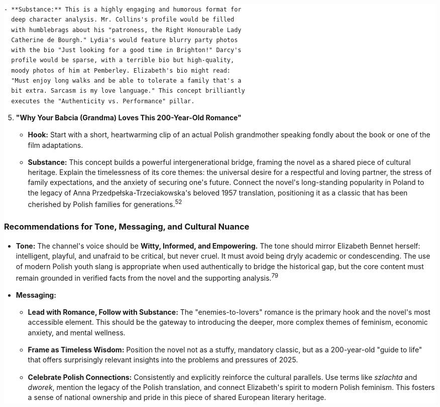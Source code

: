     - **Substance:** This is a highly engaging and humorous format for
      deep character analysis. Mr. Collins's profile would be filled
      with humblebrags about his "patroness, the Right Honourable Lady
      Catherine de Bourgh." Lydia's would feature blurry party photos
      with the bio "Just looking for a good time in Brighton!" Darcy's
      profile would be sparse, with a terrible bio but high-quality,
      moody photos of him at Pemberley. Elizabeth's bio might read:
      "Must enjoy long walks and be able to tolerate a family that's a
      bit extra. Sarcasm is my love language." This concept brilliantly
      executes the "Authenticity vs. Performance" pillar.

5.  **"Why Your Babcia (Grandma) Loves This 200-Year-Old Romance"**

    - **Hook:** Start with a short, heartwarming clip of an actual
      Polish grandmother speaking fondly about the book or one of the
      film adaptations.

    - **Substance:** This concept builds a powerful intergenerational
      bridge, framing the novel as a shared piece of cultural heritage.
      Explain the timelessness of its core themes: the universal desire
      for a respectful and loving partner, the stress of family
      expectations, and the anxiety of securing one's future. Connect
      the novel's long-standing popularity in Poland to the legacy of
      Anna Przedpełska-Trzeciakowska's beloved 1957 translation,
      positioning it as a classic that has been cherished by Polish
      families for generations.<sup>52</sup>

### Recommendations for Tone, Messaging, and Cultural Nuance

- **Tone:** The channel's voice should be **Witty, Informed, and
  Empowering.** The tone should mirror Elizabeth Bennet herself:
  intelligent, playful, and unafraid to be critical, but never cruel. It
  must avoid being dryly academic or condescending. The use of modern
  Polish youth slang is appropriate when used authentically to bridge
  the historical gap, but the core content must remain grounded in
  verified facts from the novel and the supporting
  analysis.<sup>79</sup>

- **Messaging:**

  - **Lead with Romance, Follow with Substance:** The
    "enemies-to-lovers" romance is the primary hook and the novel's most
    accessible element. This should be the gateway to introducing the
    deeper, more complex themes of feminism, economic anxiety, and
    mental wellness.

  - **Frame as Timeless Wisdom:** Position the novel not as a stuffy,
    mandatory classic, but as a 200-year-old "guide to life" that offers
    surprisingly relevant insights into the problems and pressures of
    2025.

  - **Celebrate Polish Connections:** Consistently and explicitly
    reinforce the cultural parallels. Use terms like *szlachta* and
    *dworek*, mention the legacy of the Polish translation, and connect
    Elizabeth's spirit to modern Polish feminism. This fosters a sense
    of national ownership and pride in this piece of shared European
    literary heritage.
